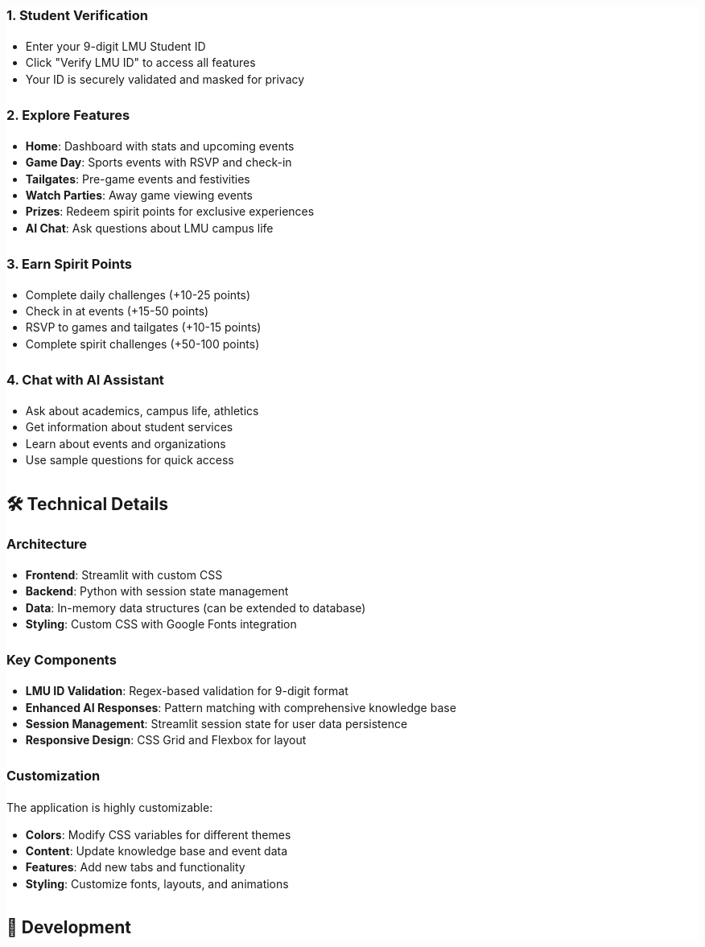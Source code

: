 ### 1. **Student Verification**
   - Enter your 9-digit LMU Student ID
   - Click "Verify LMU ID" to access all features
   - Your ID is securely validated and masked for privacy

### 2. **Explore Features**
   - **Home**: Dashboard with stats and upcoming events
   - **Game Day**: Sports events with RSVP and check-in
   - **Tailgates**: Pre-game events and festivities
   - **Watch Parties**: Away game viewing events
   - **Prizes**: Redeem spirit points for exclusive experiences
   - **AI Chat**: Ask questions about LMU campus life

### 3. **Earn Spirit Points**
   - Complete daily challenges (+10-25 points)
   - Check in at events (+15-50 points)
   - RSVP to games and tailgates (+10-15 points)
   - Complete spirit challenges (+50-100 points)

### 4. **Chat with AI Assistant**
   - Ask about academics, campus life, athletics
   - Get information about student services
   - Learn about events and organizations
   - Use sample questions for quick access

## 🛠️ Technical Details

### Architecture
- **Frontend**: Streamlit with custom CSS
- **Backend**: Python with session state management
- **Data**: In-memory data structures (can be extended to database)
- **Styling**: Custom CSS with Google Fonts integration

### Key Components
- **LMU ID Validation**: Regex-based validation for 9-digit format
- **Enhanced AI Responses**: Pattern matching with comprehensive knowledge base
- **Session Management**: Streamlit session state for user data persistence
- **Responsive Design**: CSS Grid and Flexbox for layout

### Customization
The application is highly customizable:
- **Colors**: Modify CSS variables for different themes
- **Content**: Update knowledge base and event data
- **Features**: Add new tabs and functionality
- **Styling**: Customize fonts, layouts, and animations

## 🔧 Development
